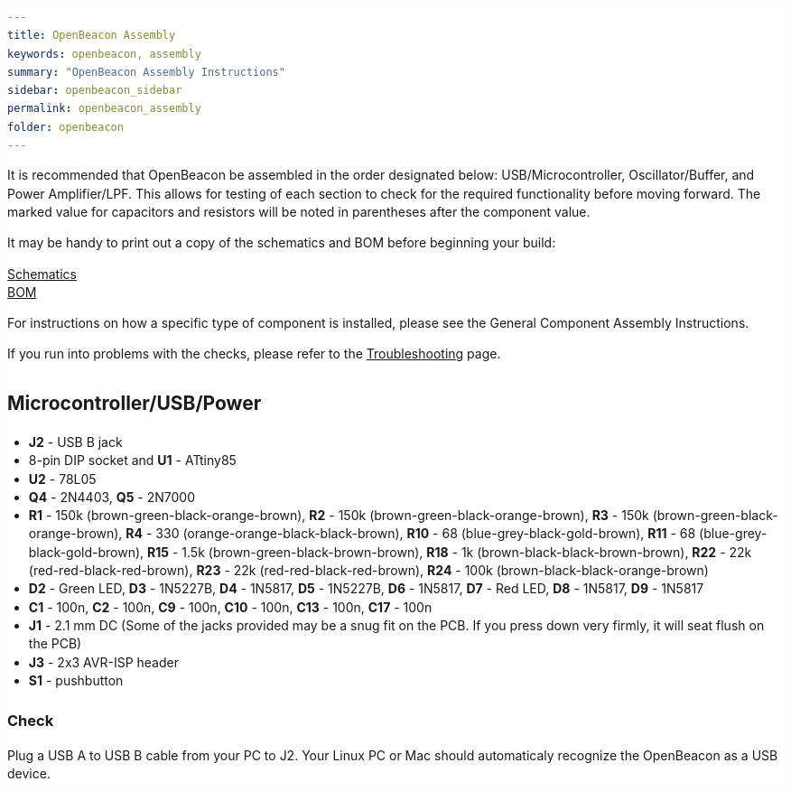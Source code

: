 ```yaml
---
title: OpenBeacon Assembly
keywords: openbeacon, assembly
summary: "OpenBeacon Assembly Instructions"
sidebar: openbeacon_sidebar
permalink: openbeacon_assembly
folder: openbeacon
---
```


It is recommended that OpenBeacon be assembled in the order designated below: USB/Microcontroller, Oscillator/Buffer, and Power Amplifier/LPF. This allows for testing of each section to check for the required functionality before moving forward. The marked value for capacitors and resistors will be noted in parentheses after the component value.

It may be handy to print out a copy of the schematics and BOM before beginning your build:

[Schematics](https://github.com/etherkit/OpenBeacon/raw/master/documentation/OpenBeacon%20Schematic.pdf)<br />
[BOM](https://github.com/etherkit/OpenBeacon/raw/master/documentation/OpenBeacon%20BOM.txt)

For instructions on how a specific type of component is installed, please see the General Component Assembly Instructions.

If you run into problems with the checks, please refer to the [Troubleshooting](openbeacon_troubleshooting) page.


## Microcontroller/USB/Power

* **J2** - USB B jack
* 8-pin DIP socket and **U1** - ATtiny85
* **U2** - 78L05
* **Q4** - 2N4403, **Q5** - 2N7000
* **R1** - 150k (brown-green-black-orange-brown), **R2** - 150k (brown-green-black-orange-brown), **R3** - 150k (brown-green-black-orange-brown), **R4** - 330 (orange-orange-black-black-brown), **R10** - 68 (blue-grey-black-gold-brown), **R11** - 68 (blue-grey-black-gold-brown), **R15** - 1.5k (brown-green-black-brown-brown), **R18** - 1k (brown-black-black-brown-brown), **R22** - 22k (red-red-black-red-brown), **R23** - 22k (red-red-black-red-brown), **R24** - 100k (brown-black-black-orange-brown)
* **D2** - Green LED, **D3** - 1N5227B, **D4** - 1N5817, **D5** - 1N5227B, **D6** - 1N5817, **D7** - Red LED, **D8** - 1N5817, **D9** - 1N5817
* **C1** - 100n, **C2** - 100n, **C9** - 100n, **C10** - 100n, **C13** - 100n, **C17** - 100n
* **J1** - 2.1 mm DC (Some of the jacks provided may be a snug fit on the PCB. If you press down very firmly, it will seat flush on the PCB)
* **J3** - 2x3 AVR-ISP header
* **S1** - pushbutton

### Check

Plug a USB A to USB B cable from your PC to J2. Your Linux PC or Mac should automaticaly recognize the OpenBeacon as a USB device.
